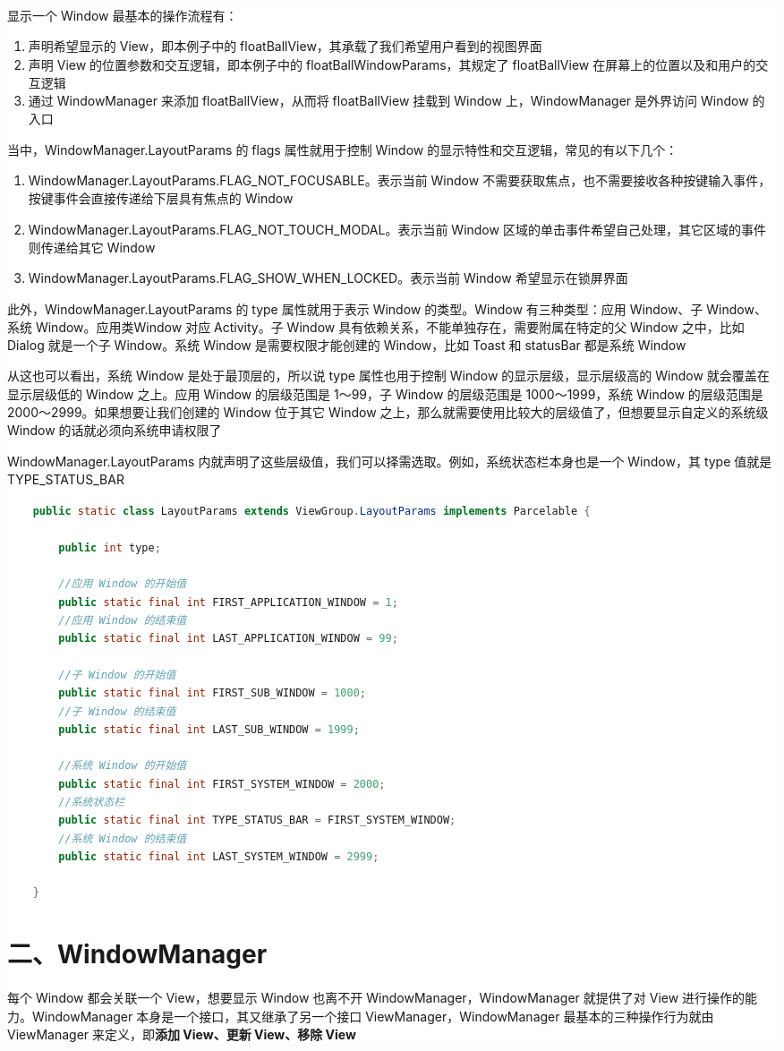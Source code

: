 显示一个 Window 最基本的操作流程有：

1. 声明希望显示的 View，即本例子中的 floatBallView，其承载了我们希望用户看到的视图界面
2. 声明 View 的位置参数和交互逻辑，即本例子中的 floatBallWindowParams，其规定了 floatBallView 在屏幕上的位置以及和用户的交互逻辑
3. 通过 WindowManager 来添加 floatBallView，从而将 floatBallView 挂载到 Window 上，WindowManager 是外界访问 Window 的入口

当中，WindowManager.LayoutParams 的 flags 属性就用于控制 Window 的显示特性和交互逻辑，常见的有以下几个：

1. WindowManager.LayoutParams.FLAG_NOT_FOCUSABLE。表示当前 Window 不需要获取焦点，也不需要接收各种按键输入事件，按键事件会直接传递给下层具有焦点的 Window

2. WindowManager.LayoutParams.FLAG_NOT_TOUCH_MODAL。表示当前 Window 区域的单击事件希望自己处理，其它区域的事件则传递给其它 Window

3. WindowManager.LayoutParams.FLAG_SHOW_WHEN_LOCKED。表示当前 Window 希望显示在锁屏界面

此外，WindowManager.LayoutParams 的 type 属性就用于表示 Window 的类型。Window 有三种类型：应用 Window、子 Window、系统 Window。应用类Window 对应 Activity。子 Window 具有依赖关系，不能单独存在，需要附属在特定的父 Window 之中，比如 Dialog 就是一个子 Window。系统 Window 是需要权限才能创建的 Window，比如 Toast 和 statusBar 都是系统 Window

从这也可以看出，系统 Window 是处于最顶层的，所以说 type 属性也用于控制 Window 的显示层级，显示层级高的 Window 就会覆盖在显示层级低的 Window 之上。应用 Window 的层级范围是 1～99，子 Window 的层级范围是 1000～1999，系统 Window 的层级范围是 2000～2999。如果想要让我们创建的 Window 位于其它 Window 之上，那么就需要使用比较大的层级值了，但想要显示自定义的系统级 Window 的话就必须向系统申请权限了

WindowManager.LayoutParams 内就声明了这些层级值，我们可以择需选取。例如，系统状态栏本身也是一个 Window，其 type 值就是 TYPE_STATUS_BAR

```java
    public static class LayoutParams extends ViewGroup.LayoutParams implements Parcelable {

        public int type;

        //应用 Window 的开始值
        public static final int FIRST_APPLICATION_WINDOW = 1;
        //应用 Window 的结束值
        public static final int LAST_APPLICATION_WINDOW = 99;

        //子 Window 的开始值
        public static final int FIRST_SUB_WINDOW = 1000;
        //子 Window 的结束值
        public static final int LAST_SUB_WINDOW = 1999;

        //系统 Window 的开始值
        public static final int FIRST_SYSTEM_WINDOW = 2000;
        //系统状态栏
        public static final int TYPE_STATUS_BAR = FIRST_SYSTEM_WINDOW;
        //系统 Window 的结束值
        public static final int LAST_SYSTEM_WINDOW = 2999;
        
    }
```

# 二、WindowManager

每个 Window 都会关联一个 View，想要显示 Window 也离不开 WindowManager，WindowManager 就提供了对 View 进行操作的能力。WindowManager 本身是一个接口，其又继承了另一个接口 ViewManager，WindowManager 最基本的三种操作行为就由 ViewManager 来定义，即**添加 View、更新 View、移除 View**
